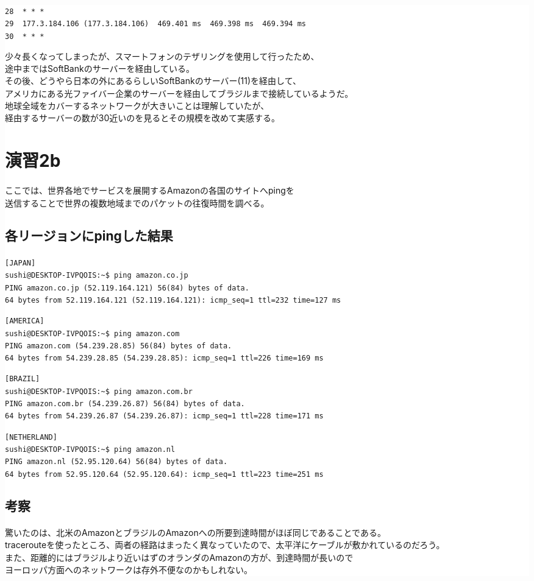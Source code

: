 ```shell
28  * * *
29  177.3.184.106 (177.3.184.106)  469.401 ms  469.398 ms  469.394 ms
30  * * *
```

少々長くなってしまったが、スマートフォンのテザリングを使用して行ったため、  
途中まではSoftBankのサーバーを経由している。  
その後、どうやら日本の外にあるらしいSoftBankのサーバー(11)を経由して、  
アメリカにある光ファイバー企業のサーバーを経由してブラジルまで接続しているようだ。  
地球全域をカバーするネットワークが大きいことは理解していたが、  
経由するサーバーの数が30近いのを見るとその規模を改めて実感する。

# 演習2b

ここでは、世界各地でサービスを展開するAmazonの各国のサイトへpingを  
送信することで世界の複数地域までのパケットの往復時間を調べる。

## 各リージョンにpingした結果

```shell
[JAPAN]
sushi@DESKTOP-IVPQOIS:~$ ping amazon.co.jp
PING amazon.co.jp (52.119.164.121) 56(84) bytes of data.
64 bytes from 52.119.164.121 (52.119.164.121): icmp_seq=1 ttl=232 time=127 ms
```

```shell
[AMERICA]
sushi@DESKTOP-IVPQOIS:~$ ping amazon.com
PING amazon.com (54.239.28.85) 56(84) bytes of data.
64 bytes from 54.239.28.85 (54.239.28.85): icmp_seq=1 ttl=226 time=169 ms
```

```shell
[BRAZIL]
sushi@DESKTOP-IVPQOIS:~$ ping amazon.com.br
PING amazon.com.br (54.239.26.87) 56(84) bytes of data.
64 bytes from 54.239.26.87 (54.239.26.87): icmp_seq=1 ttl=228 time=171 ms
```

```shell
[NETHERLAND]
sushi@DESKTOP-IVPQOIS:~$ ping amazon.nl
PING amazon.nl (52.95.120.64) 56(84) bytes of data.
64 bytes from 52.95.120.64 (52.95.120.64): icmp_seq=1 ttl=223 time=251 ms
```

## 考察

驚いたのは、北米のAmazonとブラジルのAmazonへの所要到達時間がほぼ同じであることである。  
tracerouteを使ったところ、両者の経路はまったく異なっていたので、太平洋にケーブルが敷かれているのだろう。  
また、距離的にはブラジルより近いはずのオランダのAmazonの方が、到達時間が長いので  
ヨーロッパ方面へのネットワークは存外不便なのかもしれない。  
